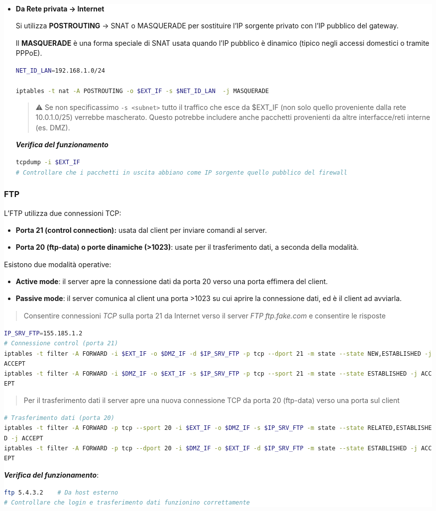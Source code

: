 - **Da Rete privata → Internet**

    Si utilizza **POSTROUTING** → SNAT o MASQUERADE per sostituire l’IP sorgente privato con l’IP pubblico del gateway.

    Il **MASQUERADE** è una forma speciale di SNAT usata quando l’IP pubblico è dinamico (tipico negli accessi domestici o tramite PPPoE).

    ```bash
    NET_ID_LAN=192.168.1.0/24
    
    iptables -t nat -A POSTROUTING -o $EXT_IF -s $NET_ID_LAN  -j MASQUERADE
    ```
    > ⚠️ Se non specificassimo `-s <subnet>` tutto il traffico che esce da $EXT_IF (non solo quello proveniente dalla rete 10.0.1.0/25) verrebbe mascherato. Questo potrebbe includere anche pacchetti provenienti da altre interfacce/reti interne (es. DMZ).


    ***Verifica del funzionamento***
    ```bash
    tcpdump -i $EXT_IF
    # Controllare che i pacchetti in uscita abbiano come IP sorgente quello pubblico del firewall
    ```

### FTP

L’FTP utilizza due connessioni TCP:

- **Porta 21 (control connection):** usata dal client per inviare comandi al server.

- **Porta 20 (ftp-data) o porte dinamiche (>1023)**: usate per il trasferimento dati, a seconda della modalità.

Esistono due modalità operative:

- **Active mode**: il server apre la connessione dati da porta 20 verso una porta effimera del client.

- **Passive mode**: il server comunica al client una porta >1023 su cui aprire la connessione dati, ed è il client ad avviarla.

> Consentire connessioni *TCP* sulla porta 21 da Internet verso il server *FTP ftp.fake.com* e consentire le risposte
```bash
IP_SRV_FTP=155.185.1.2
# Connessione control (porta 21)
iptables -t filter -A FORWARD -i $EXT_IF -o $DMZ_IF -d $IP_SRV_FTP -p tcp --dport 21 -m state --state NEW,ESTABLISHED -j ACCEPT
iptables -t filter -A FORWARD -i $DMZ_IF -o $EXT_IF -s $IP_SRV_FTP -p tcp --sport 21 -m state --state ESTABLISHED -j ACCEPT

```
> Per il trasferimento dati il server apre una nuova connessione TCP da porta 20 (ftp-data) verso una porta sul client
```bash
# Trasferimento dati (porta 20)
iptables -t filter -A FORWARD -p tcp --sport 20 -i $EXT_IF -o $DMZ_IF -s $IP_SRV_FTP -m state --state RELATED,ESTABLISHED -j ACCEPT
iptables -t filter -A FORWARD -p tcp --dport 20 -i $DMZ_IF -o $EXT_IF -d $IP_SRV_FTP -m state --state ESTABLISHED -j ACCEPT
```

***Verifica del funzionamento***:
```bash
ftp 5.4.3.2    # Da host esterno
# Controllare che login e trasferimento dati funzionino correttamente
```


